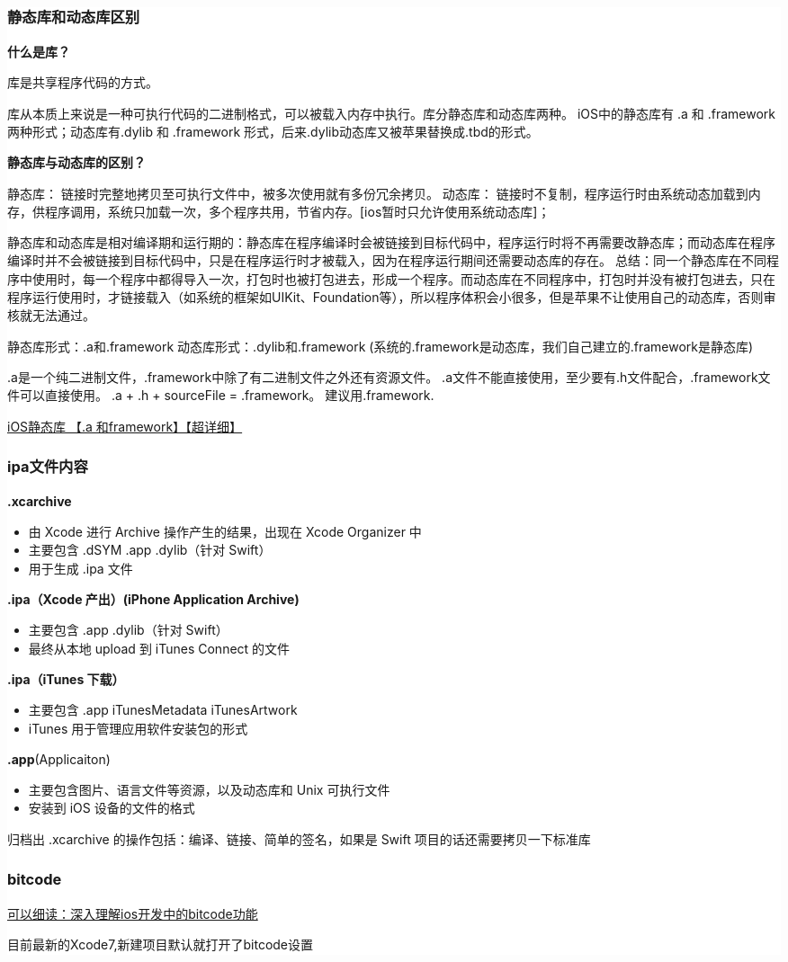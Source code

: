 
### 静态库和动态库区别

**什么是库？**

库是共享程序代码的方式。

库从本质上来说是一种可执行代码的二进制格式，可以被载入内存中执行。库分静态库和动态库两种。
iOS中的静态库有 .a 和 .framework两种形式；动态库有.dylib 和 .framework 形式，后来.dylib动态库又被苹果替换成.tbd的形式。

**静态库与动态库的区别？**

静态库： 链接时完整地拷贝至可执行文件中，被多次使用就有多份冗余拷贝。
动态库： 链接时不复制，程序运行时由系统动态加载到内存，供程序调用，系统只加载一次，多个程序共用，节省内存。[ios暂时只允许使用系统动态库]；

静态库和动态库是相对编译期和运行期的：静态库在程序编译时会被链接到目标代码中，程序运行时将不再需要改静态库；而动态库在程序编译时并不会被链接到目标代码中，只是在程序运行时才被载入，因为在程序运行期间还需要动态库的存在。
总结：同一个静态库在不同程序中使用时，每一个程序中都得导入一次，打包时也被打包进去，形成一个程序。而动态库在不同程序中，打包时并没有被打包进去，只在程序运行使用时，才链接载入（如系统的框架如UIKit、Foundation等），所以程序体积会小很多，但是苹果不让使用自己的动态库，否则审核就无法通过。

静态库形式：.a和.framework
动态库形式：.dylib和.framework (系统的.framework是动态库，我们自己建立的.framework是静态库)

.a是一个纯二进制文件，.framework中除了有二进制文件之外还有资源文件。
.a文件不能直接使用，至少要有.h文件配合，.framework文件可以直接使用。
.a + .h + sourceFile = .framework。
建议用.framework.

[iOS静态库 【.a 和framework】【超详细】](https://my.oschina.net/kaqijiang/blog/649632)

### ipa文件内容

**.xcarchive**
- 由 Xcode 进行 Archive 操作产生的结果，出现在 Xcode Organizer 中
- 主要包含 .dSYM .app .dylib（针对 Swift）
- 用于生成 .ipa 文件

**.ipa（Xcode 产出）(iPhone Application Archive)** 
- 主要包含 .app .dylib（针对 Swift）
- 最终从本地 upload 到 iTunes Connect 的文件

**.ipa（iTunes 下载）**
- 主要包含 .app iTunesMetadata iTunesArtwork
- iTunes 用于管理应用软件安装包的形式

**.app**(Applicaiton)
- 主要包含图片、语言文件等资源，以及动态库和 Unix 可执行文件
- 安装到 iOS 设备的文件的格式

归档出 .xcarchive 的操作包括：编译、链接、简单的签名，如果是 Swift 项目的话还需要拷贝一下标准库


### bitcode

[可以细读：深入理解ios开发中的bitcode功能](http://io.diveinedu.com/2016/01/16/深入理解iOS开发中的BitCode功能.html)

目前最新的Xcode7,新建项目默认就打开了bitcode设置
